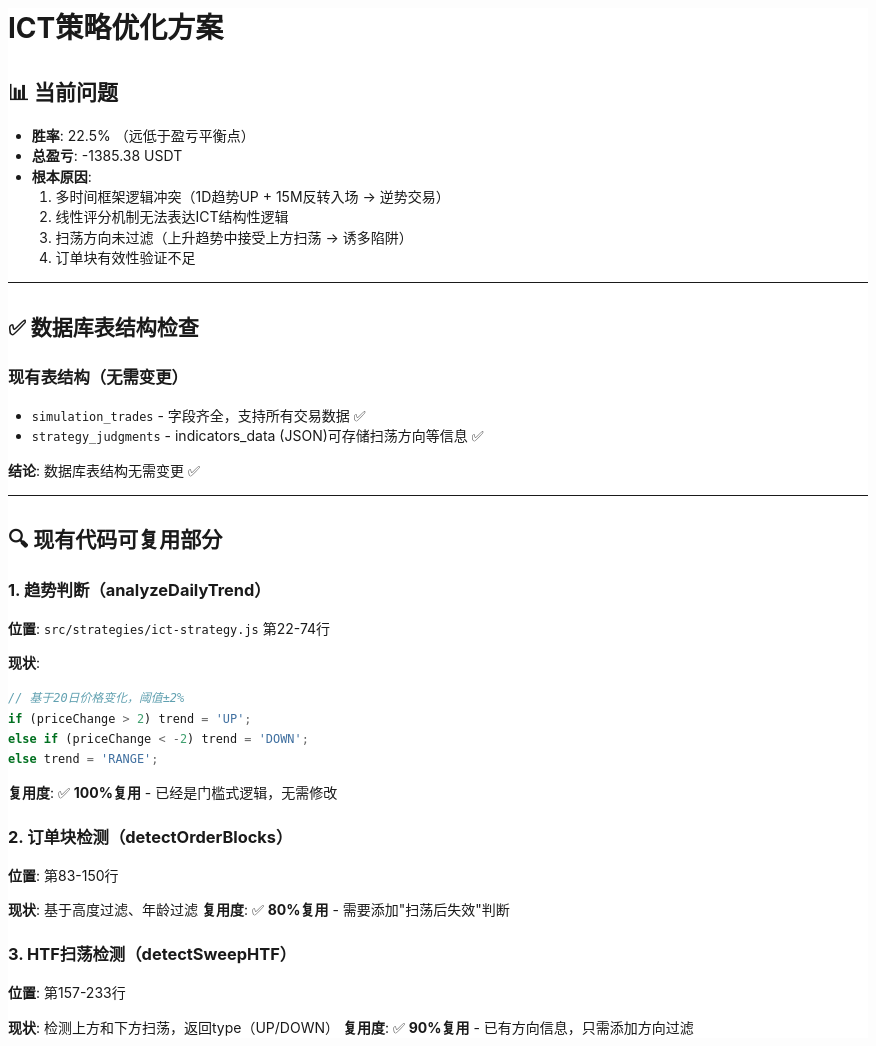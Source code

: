 # ICT策略优化方案

## 📊 当前问题

- **胜率**: 22.5% （远低于盈亏平衡点）
- **总盈亏**: -1385.38 USDT
- **根本原因**: 
  1. 多时间框架逻辑冲突（1D趋势UP + 15M反转入场 → 逆势交易）
  2. 线性评分机制无法表达ICT结构性逻辑
  3. 扫荡方向未过滤（上升趋势中接受上方扫荡 → 诱多陷阱）
  4. 订单块有效性验证不足

---

## ✅ 数据库表结构检查

### 现有表结构（无需变更）
- `simulation_trades` - 字段齐全，支持所有交易数据 ✅
- `strategy_judgments` - indicators_data (JSON)可存储扫荡方向等信息 ✅

**结论**: 数据库表结构无需变更 ✅

---

## 🔍 现有代码可复用部分

### 1. 趋势判断（analyzeDailyTrend）
**位置**: `src/strategies/ict-strategy.js` 第22-74行

**现状**: 
```javascript
// 基于20日价格变化，阈值±2%
if (priceChange > 2) trend = 'UP';
else if (priceChange < -2) trend = 'DOWN';
else trend = 'RANGE';
```

**复用度**: ✅ **100%复用** - 已经是门槛式逻辑，无需修改

### 2. 订单块检测（detectOrderBlocks）
**位置**: 第83-150行

**现状**: 基于高度过滤、年龄过滤
**复用度**: ✅ **80%复用** - 需要添加"扫荡后失效"判断

### 3. HTF扫荡检测（detectSweepHTF）
**位置**: 第157-233行

**现状**: 检测上方和下方扫荡，返回type（UP/DOWN）
**复用度**: ✅ **90%复用** - 已有方向信息，只需添加方向过滤
